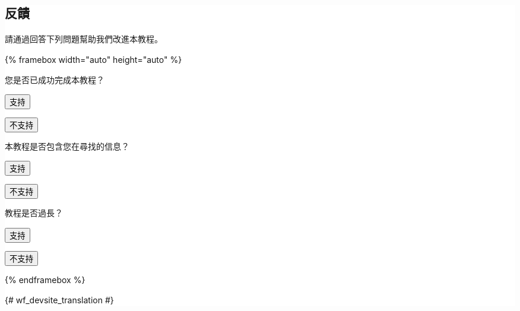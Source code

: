 ## 反饋

請通過回答下列問題幫助我們改進本教程。

{% framebox width="auto" height="auto" %}

<p>您是否已成功完成本教程？</p>

<button class="gc-analytics-event"
        data-category="DevTools / JS / Get Started"
        data-label="Completed / Yes">支持</button>

<button class="gc-analytics-event"
        data-category="DevTools / JS / Get Started"
        data-label="Completed / No">不支持</button>

<p>本教程是否包含您在尋找的信息？</p>

<button class="gc-analytics-event"
        data-category="DevTools / JS / Get Started"
        data-label="Relevant / Yes">支持</button>

<button class="gc-analytics-event"
        data-category="DevTools / JS / Get Started"
        data-label="Relevant / No">不支持</button>

<p>教程是否過長？</p>

<button class="gc-analytics-event"
        data-category="DevTools / JS / Get Started"
        data-label="Too Long / Yes">支持</button>

<button class="gc-analytics-event"
        data-category="DevTools / JS / Get Started"
        data-label="Too Long / No">不支持</button>

{% endframebox %}


{# wf_devsite_translation #}
